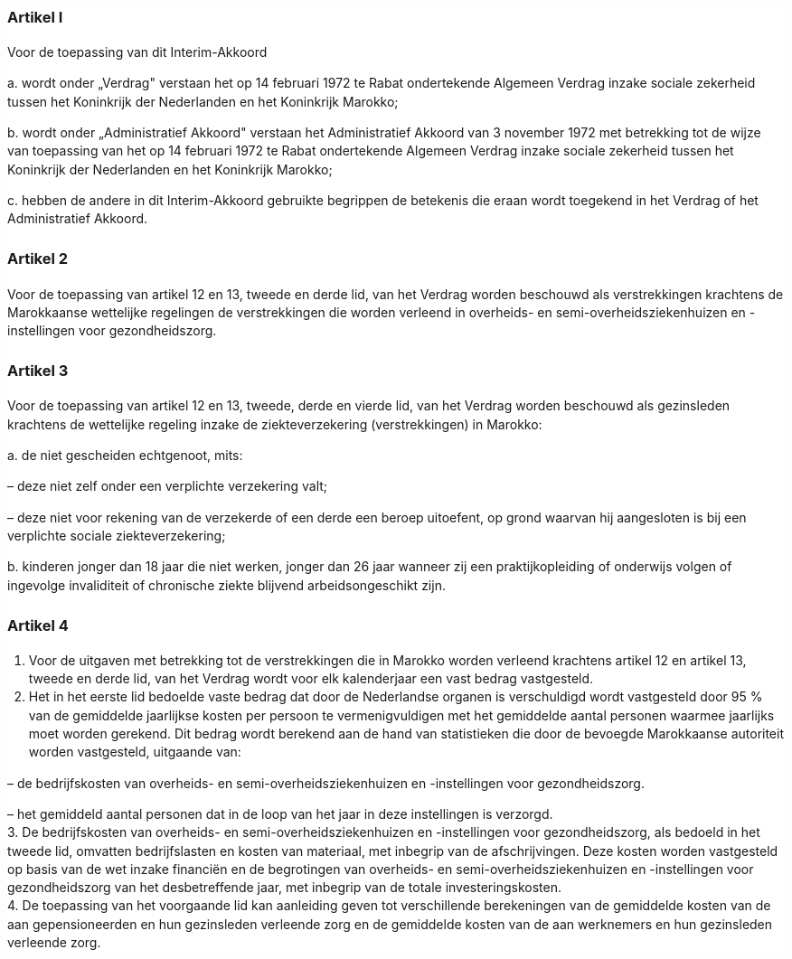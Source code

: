 ### Artikel  I  

Voor de toepassing van dit Interim-Akkoord 

a. wordt onder „Verdrag" verstaan het op 14 februari 1972 te Rabat ondertekende Algemeen Verdrag inzake sociale zekerheid tussen het Koninkrijk der Nederlanden en het Koninkrijk Marokko;  

b. wordt onder „Administratief Akkoord" verstaan het Administratief Akkoord van 3 november 1972 met betrekking tot de wijze van toepassing van het op 14 februari 1972 te Rabat ondertekende Algemeen Verdrag inzake sociale zekerheid tussen het Koninkrijk der Nederlanden en het Koninkrijk Marokko;  

c. hebben de andere in dit Interim-Akkoord gebruikte begrippen de betekenis die eraan wordt toegekend in het Verdrag of het Administratief Akkoord.   

### Artikel  2  

Voor de toepassing van artikel 12 en 13, tweede en derde lid, van het Verdrag worden beschouwd als verstrekkingen krachtens de Marokkaanse wettelijke regelingen de verstrekkingen die worden verleend in overheids- en semi-overheidsziekenhuizen en -instellingen voor gezondheidszorg. 

### Artikel  3  

Voor de toepassing van artikel 12 en 13, tweede, derde en vierde lid, van het Verdrag worden beschouwd als gezinsleden krachtens de wettelijke regeling inzake de ziekteverzekering (verstrekkingen) in Marokko: 

a. de niet gescheiden echtgenoot, mits: 

–  deze niet zelf onder een verplichte verzekering valt;  

–  deze niet voor rekening van de verzekerde of een derde een beroep uitoefent, op grond waarvan hij aangesloten is bij een verplichte sociale ziekteverzekering;   

b. kinderen jonger dan 18 jaar die niet werken, jonger dan 26 jaar wanneer zij een praktijkopleiding of onderwijs volgen of ingevolge invaliditeit of chronische ziekte blijvend arbeidsongeschikt zijn.  

### Artikel  4  

1.   Voor de uitgaven met betrekking tot de verstrekkingen die in Marokko worden verleend krachtens artikel 12 en artikel 13, tweede en derde lid, van het Verdrag wordt voor elk kalenderjaar een vast bedrag vastgesteld.   
2.   Het in het eerste lid bedoelde vaste bedrag dat door de Nederlandse organen is verschuldigd wordt vastgesteld door 95 % van de gemiddelde jaarlijkse kosten per persoon te vermenigvuldigen met het gemiddelde aantal personen waarmee jaarlijks moet worden gerekend. Dit bedrag wordt berekend aan de hand van statistieken die door de bevoegde Marokkaanse autoriteit worden vastgesteld, uitgaande van: 

–  de bedrijfskosten van overheids- en semi-overheidsziekenhuizen en -instellingen voor gezondheidszorg.  

–  het gemiddeld aantal personen dat in de loop van het jaar in deze instellingen is verzorgd.    
3.   De bedrijfskosten van overheids- en semi-overheidsziekenhuizen en -instellingen voor gezondheidszorg, als bedoeld in het tweede lid, omvatten bedrijfslasten en kosten van materiaal, met inbegrip van de afschrijvingen. Deze kosten worden vastgesteld op basis van de wet inzake financiën en de begrotingen van overheids- en semi-overheidsziekenhuizen en -instellingen voor gezondheidszorg van het desbetreffende jaar, met inbegrip van de totale investeringskosten.   
4.   De toepassing van het voorgaande lid kan aanleiding geven tot verschillende berekeningen van de gemiddelde kosten van de aan gepensioneerden en hun gezinsleden verleende zorg en de gemiddelde kosten van de aan werknemers en hun gezinsleden verleende zorg.  
